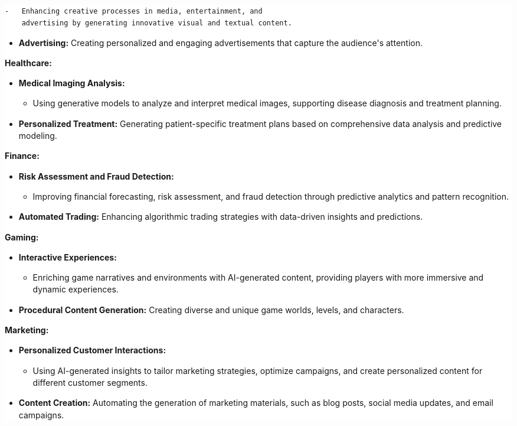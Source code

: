     -   Enhancing creative processes in media, entertainment, and
        advertising by generating innovative visual and textual content.

-   **Advertising:** Creating personalized and engaging advertisements
    that capture the audience\'s attention.

**Healthcare:**

-   **Medical Imaging Analysis:**

    -   Using generative models to analyze and interpret medical images,
        supporting disease diagnosis and treatment planning.

-   **Personalized Treatment:** Generating patient-specific treatment
    plans based on comprehensive data analysis and predictive modeling.

**Finance:**

-   **Risk Assessment and Fraud Detection:**

    -   Improving financial forecasting, risk assessment, and fraud
        detection through predictive analytics and pattern recognition.

-   **Automated Trading:** Enhancing algorithmic trading strategies with
    data-driven insights and predictions.

**Gaming:**

-   **Interactive Experiences:**

    -   Enriching game narratives and environments with AI-generated
        content, providing players with more immersive and dynamic
        experiences.

-   **Procedural Content Generation:** Creating diverse and unique game
    worlds, levels, and characters.

**Marketing:**

-   **Personalized Customer Interactions:**

    -   Using AI-generated insights to tailor marketing strategies,
        optimize campaigns, and create personalized content for
        different customer segments.

-   **Content Creation:** Automating the generation of marketing
    materials, such as blog posts, social media updates, and email
    campaigns.

### 

### 

### 

### 

### 

### 

### 
